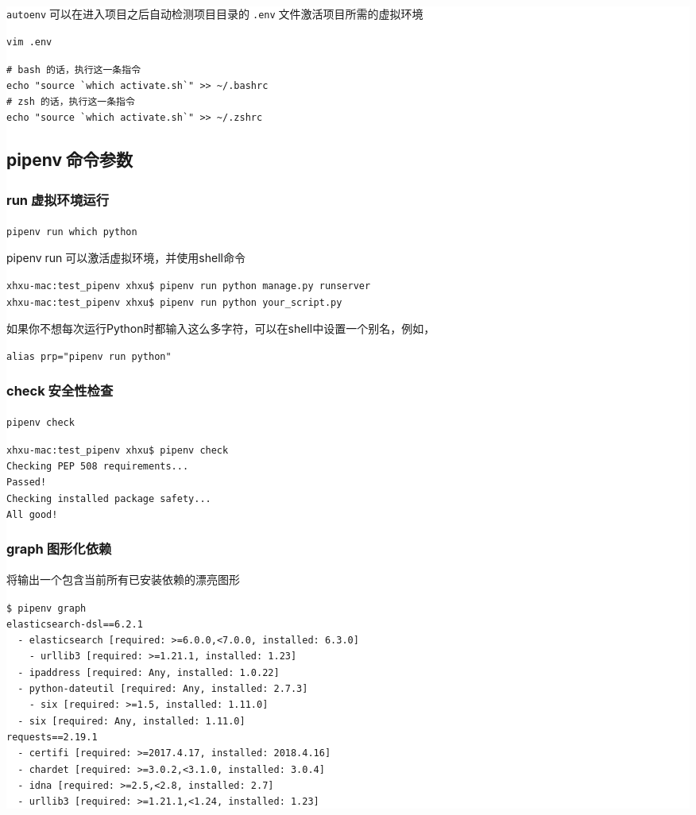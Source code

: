 `autoenv` 可以在进入项目之后自动检测项目目录的 `.env` 文件激活项目所需的虚拟环境



```
vim .env
```

```
# bash 的话，执行这一条指令
echo "source `which activate.sh`" >> ~/.bashrc
# zsh 的话，执行这一条指令
echo "source `which activate.sh`" >> ~/.zshrc
```





## pipenv 命令参数

### run 虚拟环境运行 

`pipenv run which python `

pipenv run 可以激活虚拟环境，并使用shell命令

```
xhxu-mac:test_pipenv xhxu$ pipenv run python manage.py runserver
xhxu-mac:test_pipenv xhxu$ pipenv run python your_script.py
```

如果你不想每次运行Python时都输入这么多字符，可以在shell中设置一个别名，例如，

```
alias prp="pipenv run python"
```



### check 安全性检查

`pipenv check`

```
xhxu-mac:test_pipenv xhxu$ pipenv check
Checking PEP 508 requirements...
Passed!
Checking installed package safety...
All good!
```



### graph 图形化依赖

将输出一个包含当前所有已安装依赖的漂亮图形

```
$ pipenv graph
elasticsearch-dsl==6.2.1
  - elasticsearch [required: >=6.0.0,<7.0.0, installed: 6.3.0]
    - urllib3 [required: >=1.21.1, installed: 1.23]
  - ipaddress [required: Any, installed: 1.0.22]
  - python-dateutil [required: Any, installed: 2.7.3]
    - six [required: >=1.5, installed: 1.11.0]
  - six [required: Any, installed: 1.11.0]
requests==2.19.1
  - certifi [required: >=2017.4.17, installed: 2018.4.16]
  - chardet [required: >=3.0.2,<3.1.0, installed: 3.0.4]
  - idna [required: >=2.5,<2.8, installed: 2.7]
  - urllib3 [required: >=1.21.1,<1.24, installed: 1.23]
```
